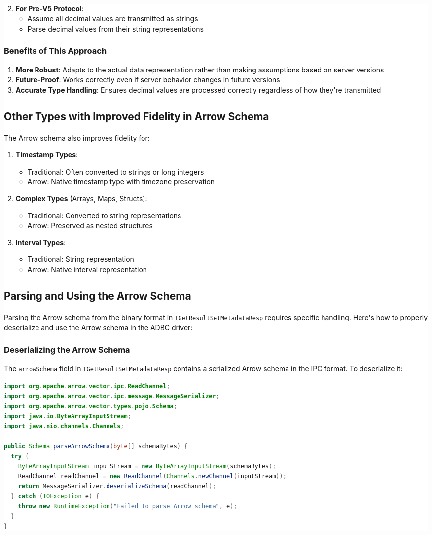 2. **For Pre-V5 Protocol**:
   - Assume all decimal values are transmitted as strings
   - Parse decimal values from their string representations

### Benefits of This Approach

1. **More Robust**: Adapts to the actual data representation rather than making assumptions based on server versions
2. **Future-Proof**: Works correctly even if server behavior changes in future versions
3. **Accurate Type Handling**: Ensures decimal values are processed correctly regardless of how they're transmitted

## Other Types with Improved Fidelity in Arrow Schema

The Arrow schema also improves fidelity for:

1. **Timestamp Types**:
   - Traditional: Often converted to strings or long integers
   - Arrow: Native timestamp type with timezone preservation

2. **Complex Types** (Arrays, Maps, Structs):
   - Traditional: Converted to string representations
   - Arrow: Preserved as nested structures

3. **Interval Types**:
   - Traditional: String representation
   - Arrow: Native interval representation

## Parsing and Using the Arrow Schema

Parsing the Arrow schema from the binary format in `TGetResultSetMetadataResp` requires specific handling. Here's how to properly deserialize and use the Arrow schema in the ADBC driver:

### Deserializing the Arrow Schema

The `arrowSchema` field in `TGetResultSetMetadataResp` contains a serialized Arrow schema in the IPC format. To deserialize it:

```java
import org.apache.arrow.vector.ipc.ReadChannel;
import org.apache.arrow.vector.ipc.message.MessageSerializer;
import org.apache.arrow.vector.types.pojo.Schema;
import java.io.ByteArrayInputStream;
import java.nio.channels.Channels;

public Schema parseArrowSchema(byte[] schemaBytes) {
  try {
    ByteArrayInputStream inputStream = new ByteArrayInputStream(schemaBytes);
    ReadChannel readChannel = new ReadChannel(Channels.newChannel(inputStream));
    return MessageSerializer.deserializeSchema(readChannel);
  } catch (IOException e) {
    throw new RuntimeException("Failed to parse Arrow schema", e);
  }
}
```
